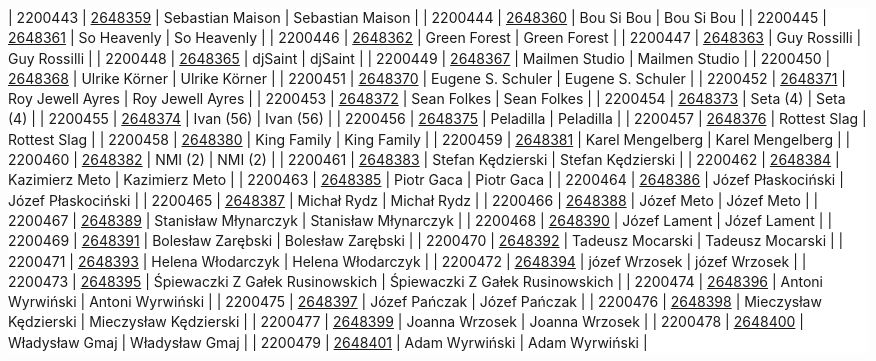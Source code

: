 | 2200443 | [2648359](https://www.discogs.com/artist/2648359) | Sebastian Maison | Sebastian Maison |
| 2200444 | [2648360](https://www.discogs.com/artist/2648360) | Bou Si Bou | Bou Si Bou |
| 2200445 | [2648361](https://www.discogs.com/artist/2648361) | So Heavenly | So Heavenly |
| 2200446 | [2648362](https://www.discogs.com/artist/2648362) | Green Forest | Green Forest |
| 2200447 | [2648363](https://www.discogs.com/artist/2648363) | Guy Rossilli | Guy Rossilli |
| 2200448 | [2648365](https://www.discogs.com/artist/2648365) | djSaint | djSaint |
| 2200449 | [2648367](https://www.discogs.com/artist/2648367) | Mailmen Studio | Mailmen Studio |
| 2200450 | [2648368](https://www.discogs.com/artist/2648368) | Ulrike Körner | Ulrike Körner |
| 2200451 | [2648370](https://www.discogs.com/artist/2648370) | Eugene S. Schuler | Eugene S. Schuler |
| 2200452 | [2648371](https://www.discogs.com/artist/2648371) | Roy Jewell Ayres | Roy Jewell Ayres |
| 2200453 | [2648372](https://www.discogs.com/artist/2648372) | Sean Folkes | Sean Folkes |
| 2200454 | [2648373](https://www.discogs.com/artist/2648373) | Seta (4) | Seta (4) |
| 2200455 | [2648374](https://www.discogs.com/artist/2648374) | Ivan (56) | Ivan (56) |
| 2200456 | [2648375](https://www.discogs.com/artist/2648375) | Peladilla | Peladilla |
| 2200457 | [2648376](https://www.discogs.com/artist/2648376) | Rottest Slag | Rottest Slag |
| 2200458 | [2648380](https://www.discogs.com/artist/2648380) | King Family | King Family |
| 2200459 | [2648381](https://www.discogs.com/artist/2648381) | Karel Mengelberg | Karel Mengelberg |
| 2200460 | [2648382](https://www.discogs.com/artist/2648382) | NMI (2) | NMI (2) |
| 2200461 | [2648383](https://www.discogs.com/artist/2648383) | Stefan Kędzierski | Stefan Kędzierski |
| 2200462 | [2648384](https://www.discogs.com/artist/2648384) | Kazimierz Meto | Kazimierz Meto |
| 2200463 | [2648385](https://www.discogs.com/artist/2648385) | Piotr Gaca | Piotr Gaca |
| 2200464 | [2648386](https://www.discogs.com/artist/2648386) | Józef Płaskociński | Józef Płaskociński |
| 2200465 | [2648387](https://www.discogs.com/artist/2648387) | Michał Rydz | Michał Rydz |
| 2200466 | [2648388](https://www.discogs.com/artist/2648388) | Józef Meto | Józef Meto |
| 2200467 | [2648389](https://www.discogs.com/artist/2648389) | Stanisław Młynarczyk | Stanisław Młynarczyk |
| 2200468 | [2648390](https://www.discogs.com/artist/2648390) | Józef Lament | Józef Lament |
| 2200469 | [2648391](https://www.discogs.com/artist/2648391) | Bolesław Zarębski | Bolesław Zarębski |
| 2200470 | [2648392](https://www.discogs.com/artist/2648392) | Tadeusz Mocarski | Tadeusz Mocarski |
| 2200471 | [2648393](https://www.discogs.com/artist/2648393) | Helena Włodarczyk | Helena Włodarczyk |
| 2200472 | [2648394](https://www.discogs.com/artist/2648394) | józef Wrzosek | józef Wrzosek |
| 2200473 | [2648395](https://www.discogs.com/artist/2648395) | Śpiewaczki Z Gałek Rusinowskich | Śpiewaczki Z Gałek Rusinowskich |
| 2200474 | [2648396](https://www.discogs.com/artist/2648396) | Antoni Wyrwiński | Antoni Wyrwiński |
| 2200475 | [2648397](https://www.discogs.com/artist/2648397) | Józef Pańczak | Józef Pańczak |
| 2200476 | [2648398](https://www.discogs.com/artist/2648398) | Mieczysław Kędzierski | Mieczysław Kędzierski |
| 2200477 | [2648399](https://www.discogs.com/artist/2648399) | Joanna Wrzosek | Joanna Wrzosek |
| 2200478 | [2648400](https://www.discogs.com/artist/2648400) | Władysław Gmaj | Władysław Gmaj |
| 2200479 | [2648401](https://www.discogs.com/artist/2648401) | Adam Wyrwiński | Adam Wyrwiński |